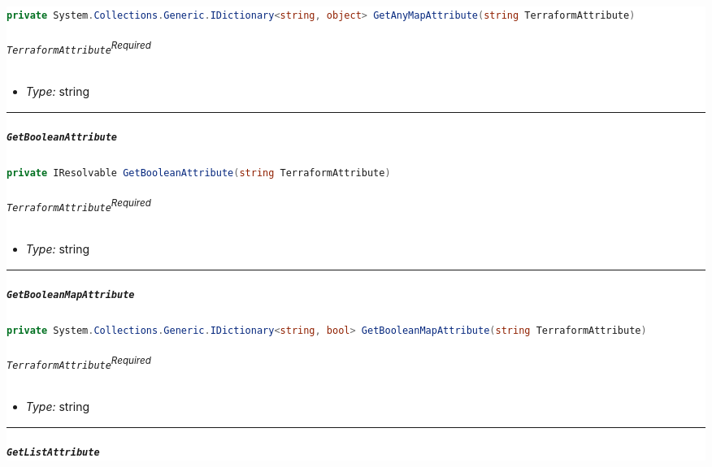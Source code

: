 ```csharp
private System.Collections.Generic.IDictionary<string, object> GetAnyMapAttribute(string TerraformAttribute)
```

###### `TerraformAttribute`<sup>Required</sup> <a name="TerraformAttribute" id="rhizo-co-terraform-provider-oci.dataOciObjectstorageObjectLifecyclePolicy.DataOciObjectstorageObjectLifecyclePolicyRulesOutputReference.getAnyMapAttribute.parameter.terraformAttribute"></a>

- *Type:* string

---

##### `GetBooleanAttribute` <a name="GetBooleanAttribute" id="rhizo-co-terraform-provider-oci.dataOciObjectstorageObjectLifecyclePolicy.DataOciObjectstorageObjectLifecyclePolicyRulesOutputReference.getBooleanAttribute"></a>

```csharp
private IResolvable GetBooleanAttribute(string TerraformAttribute)
```

###### `TerraformAttribute`<sup>Required</sup> <a name="TerraformAttribute" id="rhizo-co-terraform-provider-oci.dataOciObjectstorageObjectLifecyclePolicy.DataOciObjectstorageObjectLifecyclePolicyRulesOutputReference.getBooleanAttribute.parameter.terraformAttribute"></a>

- *Type:* string

---

##### `GetBooleanMapAttribute` <a name="GetBooleanMapAttribute" id="rhizo-co-terraform-provider-oci.dataOciObjectstorageObjectLifecyclePolicy.DataOciObjectstorageObjectLifecyclePolicyRulesOutputReference.getBooleanMapAttribute"></a>

```csharp
private System.Collections.Generic.IDictionary<string, bool> GetBooleanMapAttribute(string TerraformAttribute)
```

###### `TerraformAttribute`<sup>Required</sup> <a name="TerraformAttribute" id="rhizo-co-terraform-provider-oci.dataOciObjectstorageObjectLifecyclePolicy.DataOciObjectstorageObjectLifecyclePolicyRulesOutputReference.getBooleanMapAttribute.parameter.terraformAttribute"></a>

- *Type:* string

---

##### `GetListAttribute` <a name="GetListAttribute" id="rhizo-co-terraform-provider-oci.dataOciObjectstorageObjectLifecyclePolicy.DataOciObjectstorageObjectLifecyclePolicyRulesOutputReference.getListAttribute"></a>
